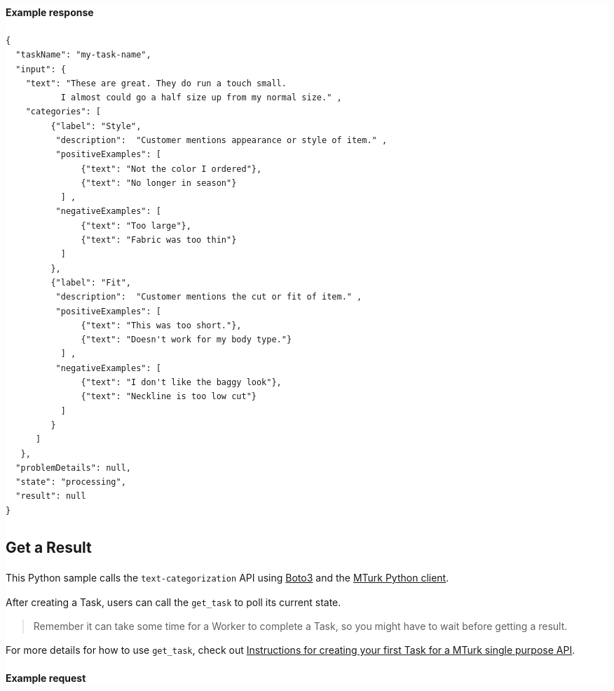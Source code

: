 #### Example response

```
{
  "taskName": "my-task-name",
  "input": {
    "text": "These are great. They do run a touch small. 
           I almost could go a half size up from my normal size." , 
    "categories": [ 
         {"label": "Style", 
          "description":  "Customer mentions appearance or style of item." ,
          "positiveExamples": [
               {"text": "Not the color I ordered"},
               {"text": "No longer in season"} 
           ] ,
          "negativeExamples": [
               {"text": "Too large"},
               {"text": "Fabric was too thin"}
           ] 
         },
         {"label": "Fit", 
          "description":  "Customer mentions the cut or fit of item." ,
          "positiveExamples": [
               {"text": "This was too short."},
               {"text": "Doesn't work for my body type."} 
           ] ,
          "negativeExamples": [
               {"text": "I don't like the baggy look"},
               {"text": "Neckline is too low cut"}
           ] 
         }
      ]
   },
  "problemDetails": null,
  "state": "processing",
  "result": null
}
```



## Get a Result
This Python sample calls the `text-categorization` API using [Boto3] and the [MTurk Python client]. 

After creating a Task, users can call the `get_task` to poll its current state. 

> Remember it can take some time for a Worker to complete a Task, so you might have to wait before getting a result. 

For more details for how to use `get_task`, check out [Instructions for creating your first Task for a MTurk single purpose API].

#### Example request


[REST API reference]: ../REST.md
[Set up your Amazon Mechanical Turk (MTurk) Requester account and AWS account]: ../step_0_setup_accounts.md
[Set up permissions to call an MTurk single purpose API]: ../step_1_setup_aws_user.md
[Install Python client and create your first Tasks with MTurk API]: ../step_2_first_task.md
[Instructions for creating your first Task for a MTurk single purpose API]: ../step_2_first_task.md
[click here to see a list of all the available APIs]: ../../readme.md#what-apis-are-available
[Boto3]: https://boto3.readthedocs.io/en/latest/guide/quickstart.html#installation
[MTurk Python client]: https://github.com/awslabs/mturk-crowd-beta-client-python
[Download Sample Python code]: https://gist.github.com/AmazonMTurk/86b8c38c0fb035bc4d506adb42e87f8d#file-text-categorization-test-py
[please contact our product team]: mailto:mturk-requester-preview@amazon.com
[on GitHub]: https://github.com/awslabs/mturk-crowd-beta-client-python